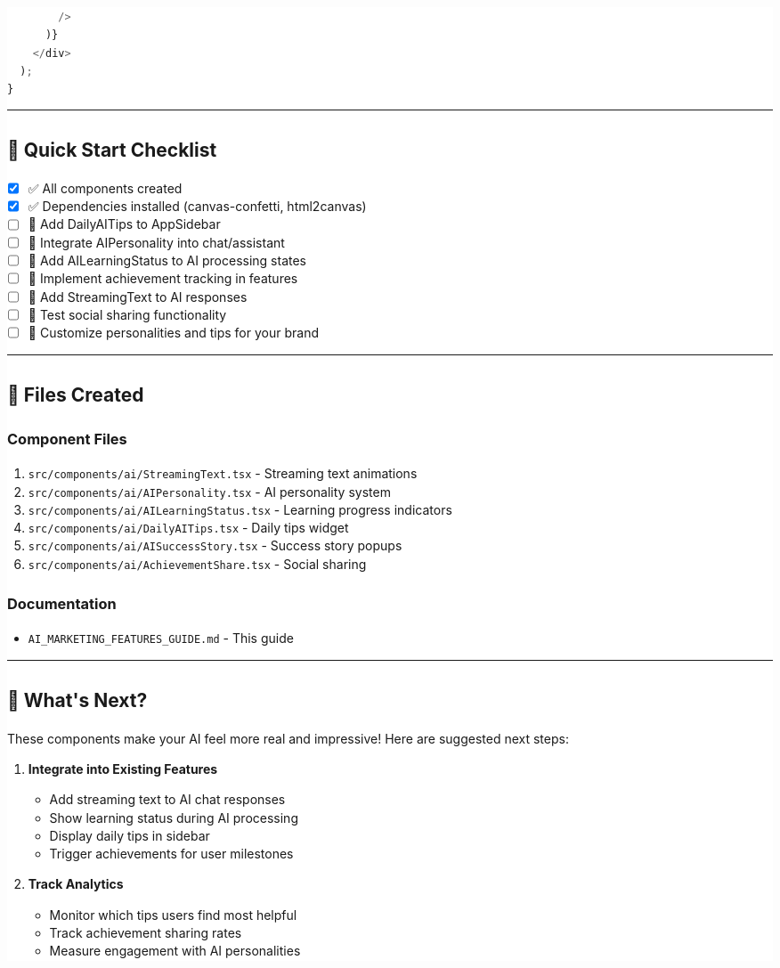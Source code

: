 ```typescript
        />
      )}
    </div>
  );
}
```

---

## 🚀 Quick Start Checklist

- [x] ✅ All components created
- [x] ✅ Dependencies installed (canvas-confetti, html2canvas)
- [ ] 🔄 Add DailyAITips to AppSidebar
- [ ] 🔄 Integrate AIPersonality into chat/assistant
- [ ] 🔄 Add AILearningStatus to AI processing states
- [ ] 🔄 Implement achievement tracking in features
- [ ] 🔄 Add StreamingText to AI responses
- [ ] 🔄 Test social sharing functionality
- [ ] 🔄 Customize personalities and tips for your brand

---

## 📄 Files Created

### Component Files
1. `src/components/ai/StreamingText.tsx` - Streaming text animations
2. `src/components/ai/AIPersonality.tsx` - AI personality system
3. `src/components/ai/AILearningStatus.tsx` - Learning progress indicators
4. `src/components/ai/DailyAITips.tsx` - Daily tips widget
5. `src/components/ai/AISuccessStory.tsx` - Success story popups
6. `src/components/ai/AchievementShare.tsx` - Social sharing

### Documentation
- `AI_MARKETING_FEATURES_GUIDE.md` - This guide

---

## 🎉 What's Next?

These components make your AI feel more real and impressive! Here are suggested next steps:

1. **Integrate into Existing Features**
   - Add streaming text to AI chat responses
   - Show learning status during AI processing
   - Display daily tips in sidebar
   - Trigger achievements for user milestones

2. **Track Analytics**
   - Monitor which tips users find most helpful
   - Track achievement sharing rates
   - Measure engagement with AI personalities
